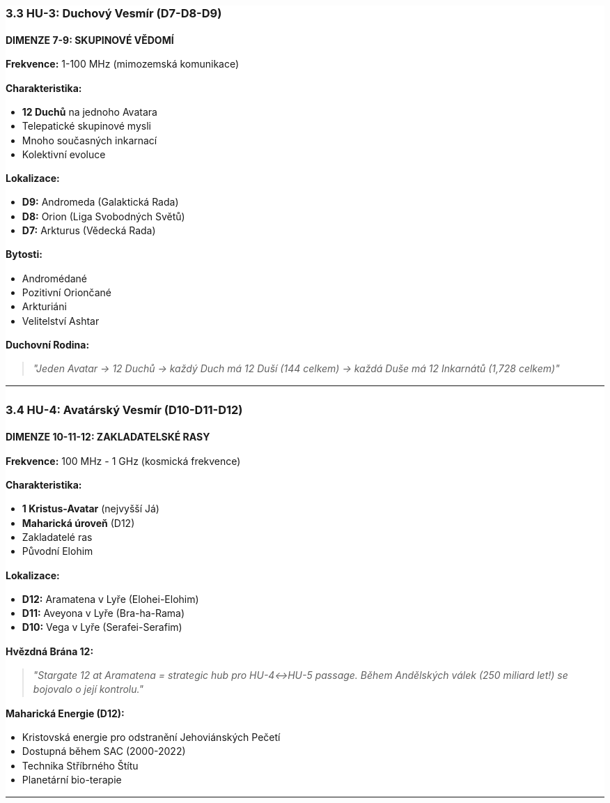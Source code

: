 
### 3.3 HU-3: Duchový Vesmír (D7-D8-D9)

**DIMENZE 7-9: SKUPINOVÉ VĚDOMÍ**

**Frekvence:** 1-100 MHz (mimozemská komunikace)

**Charakteristika:**
- **12 Duchů** na jednoho Avatara
- Telepatické skupinové mysli
- Mnoho současných inkarnací
- Kolektivní evoluce

**Lokalizace:**
- **D9:** Andromeda (Galaktická Rada)
- **D8:** Orion (Liga Svobodných Světů)
- **D7:** Arkturus (Vědecká Rada)

**Bytosti:**
- Andromédané
- Pozitivní Oriončané
- Arkturiáni
- Velitelství Ashtar

**Duchovní Rodina:**
> *"Jeden Avatar → 12 Duchů → každý Duch má 12 Duší (144 celkem) → každá Duše má 12 Inkarnátů (1,728 celkem)"*

---

### 3.4 HU-4: Avatárský Vesmír (D10-D11-D12)

**DIMENZE 10-11-12: ZAKLADATELSKÉ RASY**

**Frekvence:** 100 MHz - 1 GHz (kosmická frekvence)

**Charakteristika:**
- **1 Kristus-Avatar** (nejvyšší Já)
- **Maharická úroveň** (D12)
- Zakladatelé ras
- Původní Elohim

**Lokalizace:**
- **D12:** Aramatena v Lyře (Elohei-Elohim)
- **D11:** Aveyona v Lyře (Bra-ha-Rama)
- **D10:** Vega v Lyře (Serafei-Serafim)

**Hvězdná Brána 12:**
> *"Stargate 12 at Aramatena = strategic hub pro HU-4↔HU-5 passage. Během Andělských válek (250 miliard let!) se bojovalo o její kontrolu."*

**Maharická Energie (D12):**
- Kristovská energie pro odstranění Jehoviánských Pečetí
- Dostupná během SAC (2000-2022)
- Technika Stříbrného Štítu
- Planetární bio-terapie

---